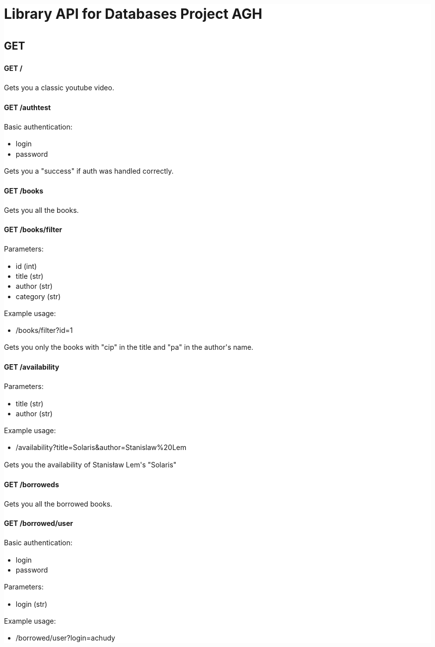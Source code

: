 # Library API for Databases Project AGH

## GET

#### GET / 
Gets you a classic youtube video.

#### GET /authtest
Basic authentication:
* login
* password

Gets you a "success" if auth was handled correctly.

#### GET /books 
Gets you all the books.

#### GET /books/filter
Parameters:
* id (int)
* title (str)
* author (str)
* category (str)

Example usage:
* /books/filter?id=1

Gets you only the books with "cip" in the title and "pa" in the author's name.

#### GET /availability
Parameters:
* title (str)
* author (str)

Example usage:
* /availability?title=Solaris&author=Stanislaw%20Lem

Gets you the availability of Stanisław Lem's "Solaris"

#### GET /borroweds
Gets you all the borrowed books.

#### GET /borrowed/user
Basic authentication:
* login
* password

Parameters:
* login (str)

Example usage:
* /borrowed/user?login=achudy
